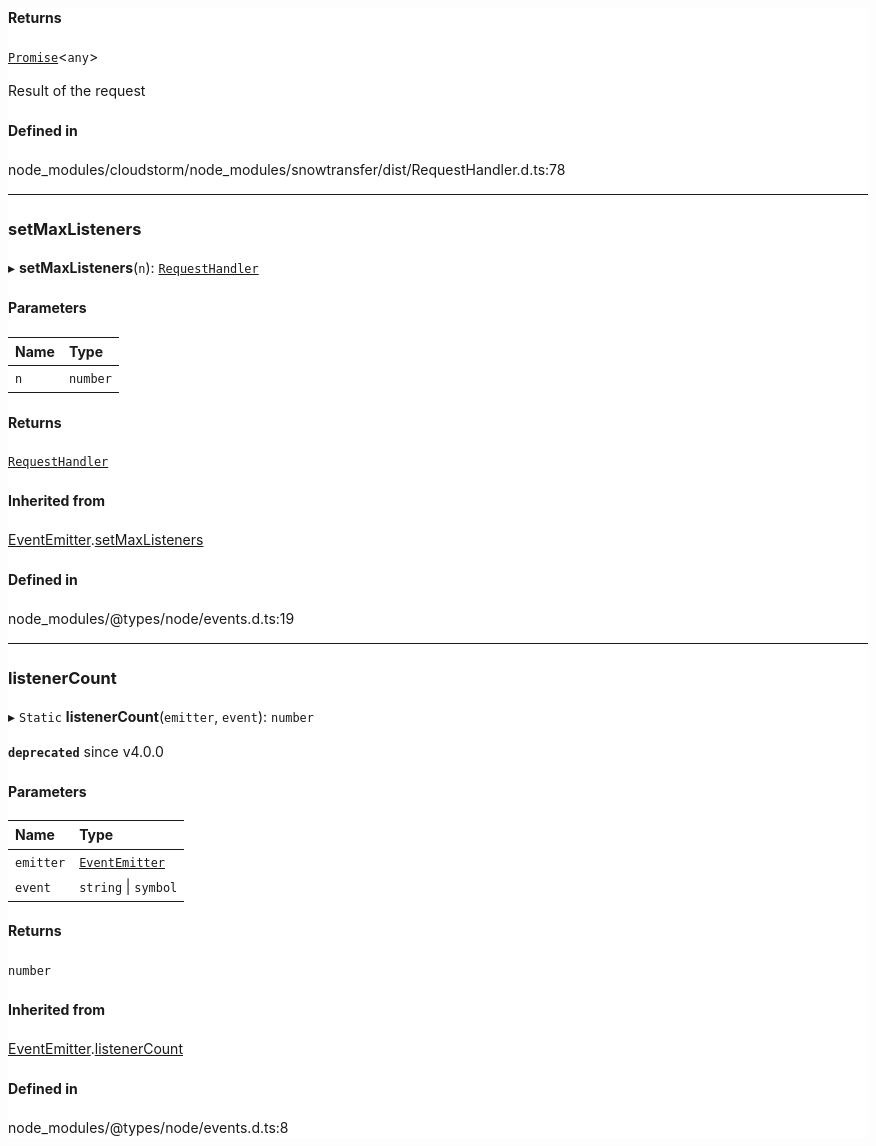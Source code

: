 #### Returns

[`Promise`]( https://developer.mozilla.org/en-US/docs/Web/JavaScript/Reference/Global_Objects/Promise )<`any`\>

Result of the request

#### Defined in

node_modules/cloudstorm/node_modules/snowtransfer/dist/RequestHandler.d.ts:78

___

### setMaxListeners

▸ **setMaxListeners**(`n`): [`RequestHandler`](internal_.RequestHandler-1.md)

#### Parameters

| Name | Type |
| :------ | :------ |
| `n` | `number` |

#### Returns

[`RequestHandler`](internal_.RequestHandler-1.md)

#### Inherited from

[EventEmitter](internal_.EventEmitter.md).[setMaxListeners](internal_.EventEmitter.md#setmaxlisteners)

#### Defined in

node_modules/@types/node/events.d.ts:19

___

### listenerCount

▸ `Static` **listenerCount**(`emitter`, `event`): `number`

**`deprecated`** since v4.0.0

#### Parameters

| Name | Type |
| :------ | :------ |
| `emitter` | [`EventEmitter`](internal_.EventEmitter.md) |
| `event` | `string` \| `symbol` |

#### Returns

`number`

#### Inherited from

[EventEmitter](internal_.EventEmitter.md).[listenerCount](internal_.EventEmitter.md#listenercount-1)

#### Defined in

node_modules/@types/node/events.d.ts:8

